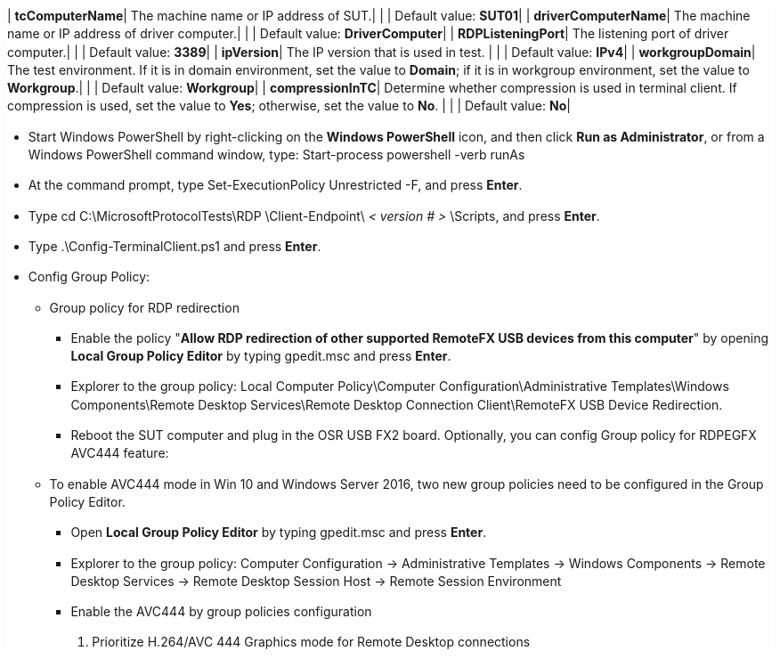 |  **tcComputerName**| The machine name or IP address of SUT.|
| | Default value: **SUT01**|
|  **driverComputerName**| The machine name or IP address of driver computer.|
| | Default value: **DriverComputer**|
|  **RDPListeningPort**| The listening port of driver computer.|
| | Default value: **3389**|
|  **ipVersion**| The IP version that is used in test. |
| | Default value: **IPv4**|
|  **workgroupDomain**| The test environment. If it is in domain environment, set the value to **Domain**; if it is in workgroup environment, set the value to **Workgroup**.|
| | Default value: **Workgroup**|
|  **compressionInTC**| Determine whether compression is used in terminal client. If compression is used, set the value to **Yes**; otherwise, set the value to **No**. |
| | Default value: **No**|

* Start Windows PowerShell by right-clicking on the **Windows PowerShell** icon, and then click **Run as Administrator**, or from a Windows PowerShell command window, type: Start-process powershell -verb runAs

* At the command prompt, type Set-ExecutionPolicy Unrestricted -F, and press **Enter**.

* Type cd C:\MicrosoftProtocolTests\RDP \Client-Endpoint\ _&#60; version &#35;  &#62;_ \Scripts, and press **Enter**.

* Type .\Config-TerminalClient.ps1 and press **Enter**.

* Config Group Policy:

  * Group policy for RDP redirection
    * Enable the policy "**Allow RDP redirection of other supported RemoteFX USB devices from this computer**" by opening **Local Group Policy Editor** by typing gpedit.msc and press **Enter**.

    * Explorer to the group policy: Local Computer Policy\Computer Configuration\Administrative Templates\Windows Components\Remote Desktop Services\Remote Desktop Connection Client\RemoteFX USB Device Redirection.

    * Reboot the SUT computer and plug in the OSR USB FX2 board.
    Optionally, you can config Group policy for RDPEGFX AVC444 feature:

  * To enable AVC444 mode in Win 10 and Windows Server 2016, two new group policies need to be configured in the Group Policy Editor.

    * Open **Local Group Policy Editor** by typing gpedit.msc and press **Enter**.

    * Explorer to the group policy: Computer Configuration -> Administrative Templates -> Windows Components -> Remote Desktop Services -> Remote Desktop Session Host -> Remote Session Environment

    * Enable the AVC444 by group policies configuration

      1. Prioritize H.264/AVC 444 Graphics mode for Remote Desktop connections
